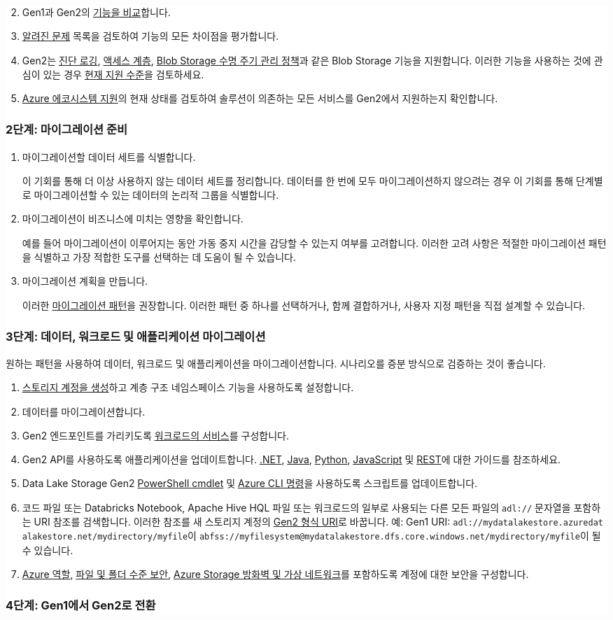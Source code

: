 2. Gen1과 Gen2의 [기능을 비교](#gen1-gen2-feature-comparison)합니다. 

3. [알려진 문제](data-lake-storage-known-issues.md) 목록을 검토하여 기능의 모든 차이점을 평가합니다.

4. Gen2는 [진단 로깅](../common/storage-analytics-logging.md), [액세스 계층](storage-blob-storage-tiers.md), [Blob Storage 수명 주기 관리 정책](storage-lifecycle-management-concepts.md)과 같은 Blob Storage 기능을 지원합니다. 이러한 기능을 사용하는 것에 관심이 있는 경우 [현재 지원 수준](./data-lake-storage-supported-blob-storage-features.md)을 검토하세요.

5. [Azure 에코시스템 지원](./data-lake-storage-multi-protocol-access.md)의 현재 상태를 검토하여 솔루션이 의존하는 모든 서비스를 Gen2에서 지원하는지 확인합니다.

### <a name="step-2-prepare-to-migrate"></a>2단계: 마이그레이션 준비

1. 마이그레이션할 데이터 세트를 식별합니다.

   이 기회를 통해 더 이상 사용하지 않는 데이터 세트를 정리합니다. 데이터를 한 번에 모두 마이그레이션하지 않으려는 경우 이 기회를 통해 단계별로 마이그레이션할 수 있는 데이터의 논리적 그룹을 식별합니다.
   
2. 마이그레이션이 비즈니스에 미치는 영향을 확인합니다.

   예를 들어 마이그레이션이 이루어지는 동안 가동 중지 시간을 감당할 수 있는지 여부를 고려합니다. 이러한 고려 사항은 적절한 마이그레이션 패턴을 식별하고 가장 적합한 도구를 선택하는 데 도움이 될 수 있습니다.

3. 마이그레이션 계획을 만듭니다. 

   이러한 [마이그레이션 패턴](#migration-patterns)을 권장합니다. 이러한 패턴 중 하나를 선택하거나, 함께 결합하거나, 사용자 지정 패턴을 직접 설계할 수 있습니다.

### <a name="step-3-migrate-data-workloads-and-applications"></a>3단계: 데이터, 워크로드 및 애플리케이션 마이그레이션

원하는 패턴을 사용하여 데이터, 워크로드 및 애플리케이션을 마이그레이션합니다. 시나리오를 증분 방식으로 검증하는 것이 좋습니다.

1. [스토리지 계정을 생성](../common/storage-account-create.md)하고 계층 구조 네임스페이스 기능을 사용하도록 설정합니다. 

2. 데이터를 마이그레이션합니다. 

3. Gen2 엔드포인트를 가리키도록 [워크로드의 서비스](./data-lake-storage-supported-azure-services.md)를 구성합니다. 
   
4. Gen2 API를 사용하도록 애플리케이션을 업데이트합니다. [.NET](data-lake-storage-directory-file-acl-dotnet.md), [Java](data-lake-storage-directory-file-acl-java.md), [Python](data-lake-storage-directory-file-acl-python.md), [JavaScript](data-lake-storage-directory-file-acl-javascript.md) 및 [REST](/rest/api/storageservices/data-lake-storage-gen2)에 대한 가이드를 참조하세요. 
   
5. Data Lake Storage Gen2 [PowerShell cmdlet](data-lake-storage-directory-file-acl-powershell.md) 및 [Azure CLI 명령](data-lake-storage-directory-file-acl-cli.md)을 사용하도록 스크립트를 업데이트합니다.
   
6. 코드 파일 또는 Databricks Notebook, Apache Hive HQL 파일 또는 워크로드의 일부로 사용되는 다른 모든 파일의 `adl://` 문자열을 포함하는 URI 참조를 검색합니다. 이러한 참조를 새 스토리지 계정의 [Gen2 형식 URI](data-lake-storage-introduction-abfs-uri.md)로 바꿉니다. 예: Gen1 URI: `adl://mydatalakestore.azuredatalakestore.net/mydirectory/myfile`이 `abfss://myfilesystem@mydatalakestore.dfs.core.windows.net/mydirectory/myfile`이 될 수 있습니다. 

7. [Azure 역할](assign-azure-role-data-access.md), [파일 및 폴더 수준 보안](data-lake-storage-access-control.md), [Azure Storage 방화벽 및 가상 네트워크](../common/storage-network-security.md)를 포함하도록 계정에 대한 보안을 구성합니다.

### <a name="step-4-cutover-from-gen1-to-gen2"></a>4단계: Gen1에서 Gen2로 전환
